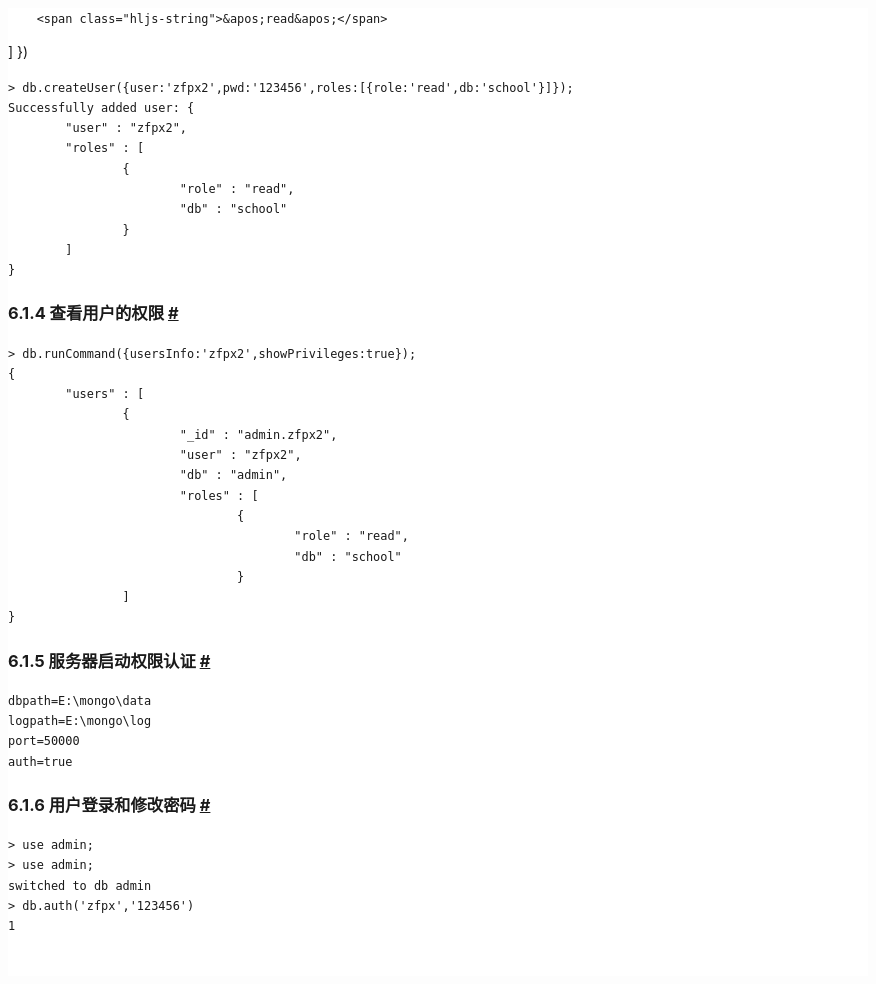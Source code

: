         <span class="hljs-string">&apos;read&apos;</span>
   ]
})

</code></pre>
<pre><code class="lang-js">&gt; db.createUser({<span class="hljs-attr">user</span>:<span class="hljs-string">&apos;zfpx2&apos;</span>,<span class="hljs-attr">pwd</span>:<span class="hljs-string">&apos;123456&apos;</span>,<span class="hljs-attr">roles</span>:[{<span class="hljs-attr">role</span>:<span class="hljs-string">&apos;read&apos;</span>,<span class="hljs-attr">db</span>:<span class="hljs-string">&apos;school&apos;</span>}]});
Successfully added user: {
        <span class="hljs-string">&quot;user&quot;</span> : <span class="hljs-string">&quot;zfpx2&quot;</span>,
        <span class="hljs-string">&quot;roles&quot;</span> : [
                {
                        <span class="hljs-string">&quot;role&quot;</span> : <span class="hljs-string">&quot;read&quot;</span>,
                        <span class="hljs-string">&quot;db&quot;</span> : <span class="hljs-string">&quot;school&quot;</span>
                }
        ]
}
</code></pre>
<h3 id="t196.1.4 &#x67E5;&#x770B;&#x7528;&#x6237;&#x7684;&#x6743;&#x9650;">6.1.4 &#x67E5;&#x770B;&#x7528;&#x6237;&#x7684;&#x6743;&#x9650; <a href="#t196.1.4 &#x67E5;&#x770B;&#x7528;&#x6237;&#x7684;&#x6743;&#x9650;"> # </a></h3>
<pre><code class="lang-js">&gt; db.runCommand({<span class="hljs-attr">usersInfo</span>:<span class="hljs-string">&apos;zfpx2&apos;</span>,<span class="hljs-attr">showPrivileges</span>:<span class="hljs-literal">true</span>});
{
        <span class="hljs-string">&quot;users&quot;</span> : [
                {
                        <span class="hljs-string">&quot;_id&quot;</span> : <span class="hljs-string">&quot;admin.zfpx2&quot;</span>,
                        <span class="hljs-string">&quot;user&quot;</span> : <span class="hljs-string">&quot;zfpx2&quot;</span>,
                        <span class="hljs-string">&quot;db&quot;</span> : <span class="hljs-string">&quot;admin&quot;</span>,
                        <span class="hljs-string">&quot;roles&quot;</span> : [
                                {
                                        <span class="hljs-string">&quot;role&quot;</span> : <span class="hljs-string">&quot;read&quot;</span>,
                                        <span class="hljs-string">&quot;db&quot;</span> : <span class="hljs-string">&quot;school&quot;</span>
                                }
                ]
}
</code></pre>
<h3 id="t206.1.5 &#x670D;&#x52A1;&#x5668;&#x542F;&#x52A8;&#x6743;&#x9650;&#x8BA4;&#x8BC1;">6.1.5 &#x670D;&#x52A1;&#x5668;&#x542F;&#x52A8;&#x6743;&#x9650;&#x8BA4;&#x8BC1; <a href="#t206.1.5 &#x670D;&#x52A1;&#x5668;&#x542F;&#x52A8;&#x6743;&#x9650;&#x8BA4;&#x8BC1;"> # </a></h3>
<pre><code class="lang-js">dbpath=E:\mongo\data
logpath=E:\mongo\log
port=<span class="hljs-number">50000</span>
auth=<span class="hljs-literal">true</span>
</code></pre>
<h3 id="t216.1.6 &#x7528;&#x6237;&#x767B;&#x5F55;&#x548C;&#x4FEE;&#x6539;&#x5BC6;&#x7801;">6.1.6 &#x7528;&#x6237;&#x767B;&#x5F55;&#x548C;&#x4FEE;&#x6539;&#x5BC6;&#x7801; <a href="#t216.1.6 &#x7528;&#x6237;&#x767B;&#x5F55;&#x548C;&#x4FEE;&#x6539;&#x5BC6;&#x7801;"> # </a></h3>
<pre><code>&gt; use admin;
&gt; use admin;
switched to db admin
&gt; db.auth(&apos;zfpx&apos;,&apos;123456&apos;)
1